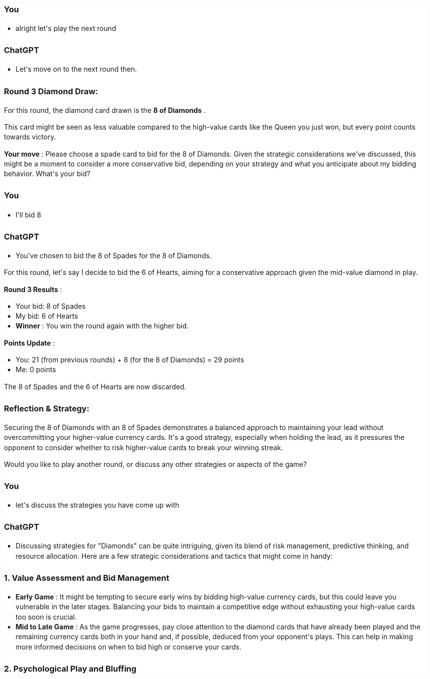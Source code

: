 ### You 
- alright let's play the next round

### ChatGPT
- Let's move on to the next round then.
### Round 3 Diamond Draw:

For this round, the diamond card drawn is the **8 of Diamonds** .

This card might be seen as less valuable compared to the high-value cards like the Queen you just won, but every point counts towards victory.

**Your move** : Please choose a spade card to bid for the 8 of Diamonds. Given the strategic considerations we've discussed, this might be a moment to consider a more conservative bid, depending on your strategy and what you anticipate about my bidding behavior. What's your bid?

### You 
- I'll bid 8

### ChatGPT
- You've chosen to bid the 8 of Spades for the 8 of Diamonds.

For this round, let's say I decide to bid the 6 of Hearts, aiming for a conservative approach given the mid-value diamond in play.

**Round 3 Results** :
- Your bid: 8 of Spades
- My bid: 6 of Hearts 
- **Winner** : You win the round again with the higher bid.

**Points Update** :
- You: 21 (from previous rounds) + 8 (for the 8 of Diamonds) = 29 points
- Me: 0 points

The 8 of Spades and the 6 of Hearts are now discarded.
### Reflection & Strategy:

Securing the 8 of Diamonds with an 8 of Spades demonstrates a balanced approach to maintaining your lead without overcommitting your higher-value currency cards. It's a good strategy, especially when holding the lead, as it pressures the opponent to consider whether to risk higher-value cards to break your winning streak.

Would you like to play another round, or discuss any other strategies or aspects of the game?

### You 
- let's discuss the strategies you have come up with

### ChatGPT
- Discussing strategies for "Diamonds" can be quite intriguing, given its blend of risk management, predictive thinking, and resource allocation. Here are a few strategic considerations and tactics that might come in handy:
### 1. Value Assessment and Bid Management 
- **Early Game** : It might be tempting to secure early wins by bidding high-value currency cards, but this could leave you vulnerable in the later stages. Balancing your bids to maintain a competitive edge without exhausting your high-value cards too soon is crucial. 
- **Mid to Late Game** : As the game progresses, pay close attention to the diamond cards that have already been played and the remaining currency cards both in your hand and, if possible, deduced from your opponent's plays. This can help in making more informed decisions on when to bid high or conserve your cards.
### 2. Psychological Play and Bluffing